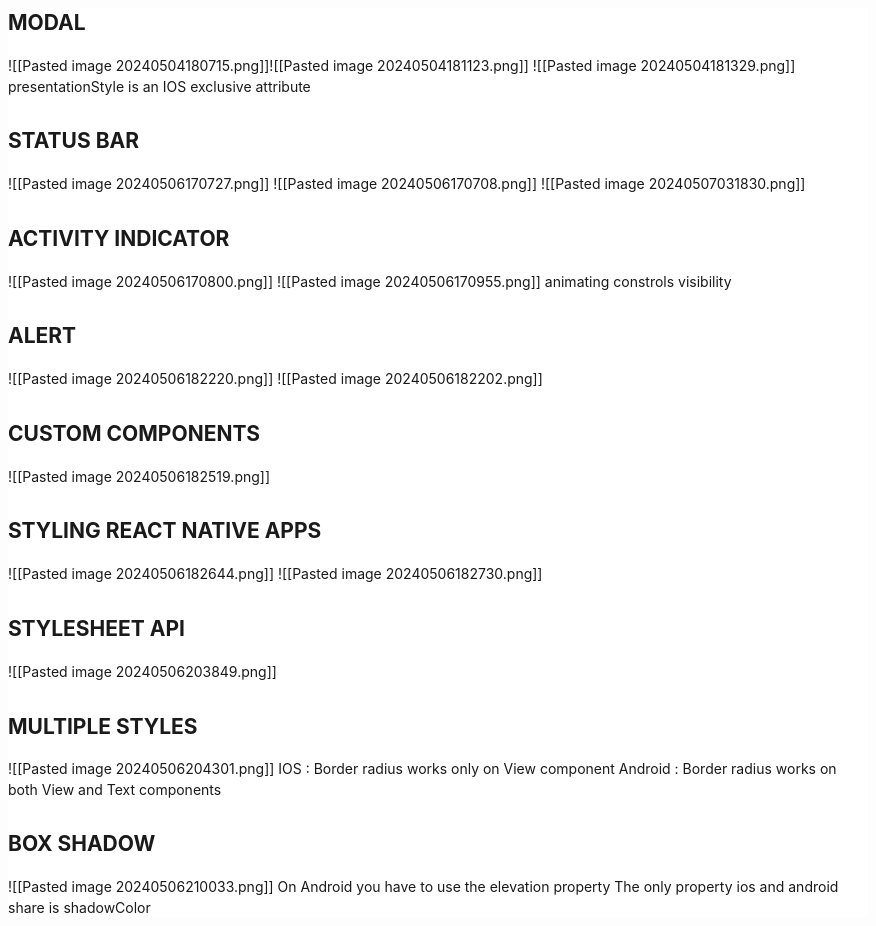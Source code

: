 ## MODAL
![[Pasted image 20240504180715.png]]![[Pasted image 20240504181123.png]]
![[Pasted image 20240504181329.png]]
presentationStyle is an IOS exclusive attribute

## STATUS BAR
![[Pasted image 20240506170727.png]]
![[Pasted image 20240506170708.png]]
![[Pasted image 20240507031830.png]]


## ACTIVITY INDICATOR
![[Pasted image 20240506170800.png]]
![[Pasted image 20240506170955.png]]
animating constrols visibility

## ALERT
![[Pasted image 20240506182220.png]]
![[Pasted image 20240506182202.png]]

## CUSTOM COMPONENTS
![[Pasted image 20240506182519.png]]

## STYLING REACT NATIVE APPS
![[Pasted image 20240506182644.png]]
![[Pasted image 20240506182730.png]]

## STYLESHEET API
![[Pasted image 20240506203849.png]]

## MULTIPLE STYLES
 ![[Pasted image 20240506204301.png]]
IOS : Border radius works only on View component
Android : Border radius works on both View and Text components

## BOX SHADOW
![[Pasted image 20240506210033.png]]
On Android you have to use the elevation property
The only property ios and android share is shadowColor
